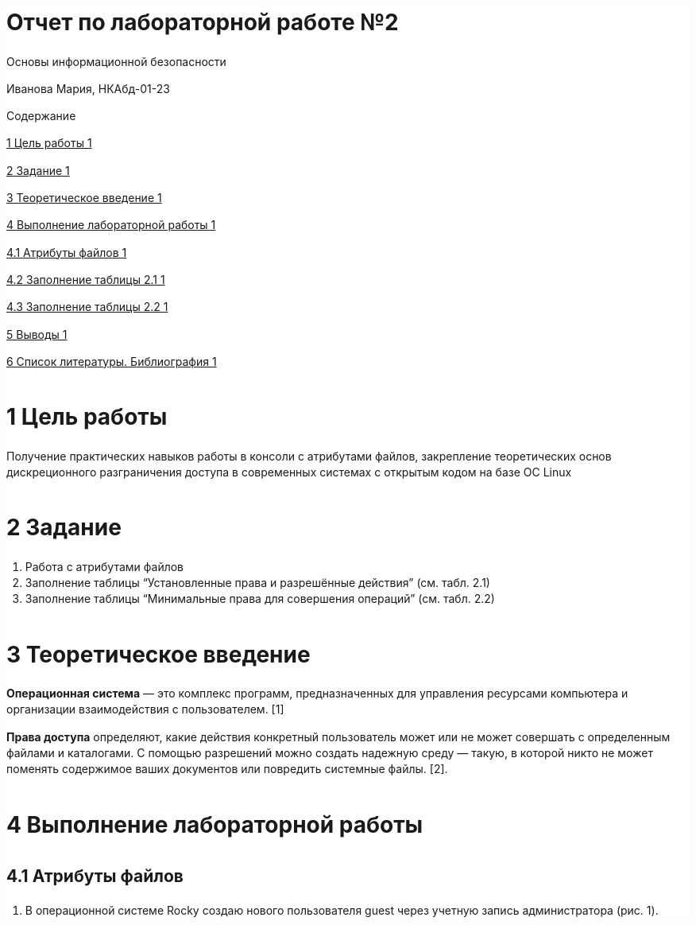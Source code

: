 # Отчет по лабораторной работе №2

Основы информационной безопасности

Иванова Мария, НКАбд-01-23

Содержание

[1 Цель работы 1](#_Toc208209645)

[2 Задание 1](#_Toc208209646)

[3 Теоретическое введение 1](#_Toc208209647)

[4 Выполнение лабораторной работы 1](#_Toc208209648)

[4.1 Атрибуты файлов 1](#_Toc208209649)

[4.2 Заполнение таблицы 2.1 1](#_Toc208209650)

[4.3 Заполнение таблицы 2.2 1](#_Toc208209651)

[5 Выводы 1](#_Toc208209652)

[6 Список литературы. Библиография 1](#_Toc208209653)

# 1 Цель работы

Получение практических навыков работы в консоли с атрибутами файлов, закрепление теоретических основ дискреционного разграничения доступа в современных системах с открытым кодом на базе ОС Linux

# 2 Задание

1.  Работа с атрибутами файлов
2.  Заполнение таблицы “Установленные права и разрешённые действия” (см. табл. 2.1)
3.  Заполнение таблицы “Минимальные права для совершения операций” (см. табл. 2.2)

# 3 Теоретическое введение

**Операционная система** — это комплекс программ, предназначенных для управления ресурсами компьютера и организации взаимодействия с пользователем. \[1\]

**Права доступа** определяют, какие действия конкретный пользователь может или не может совершать с определенным файлами и каталогами. С помощью разрешений можно создать надежную среду — такую, в которой никто не может поменять содержимое ваших документов или повредить системные файлы. \[2\].

# 4 Выполнение лабораторной работы

## 4.1 Атрибуты файлов

1.  В операционной системе Rocky создаю нового пользователя guest через учетную запись администратора (рис. 1).
